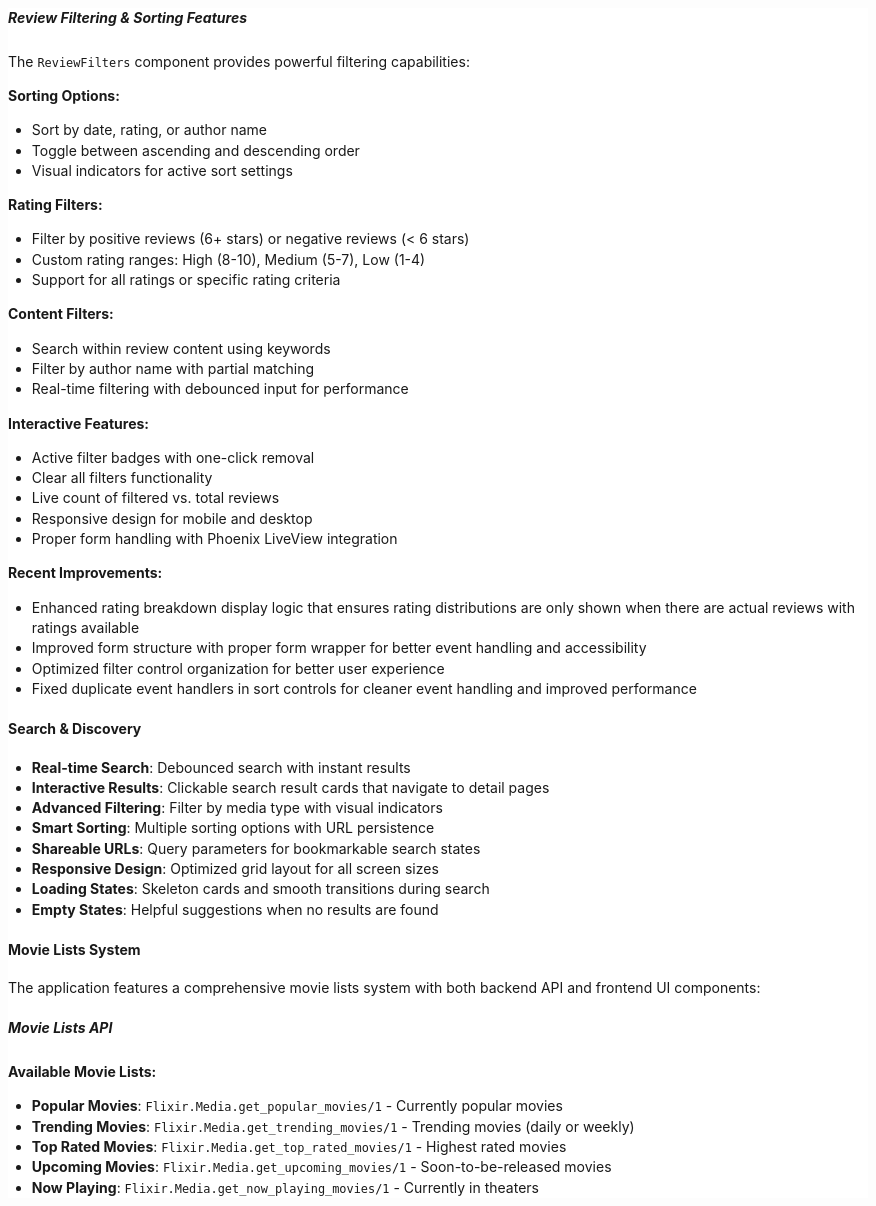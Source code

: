 ##### Review Filtering & Sorting Features
The `ReviewFilters` component provides powerful filtering capabilities:

**Sorting Options:**
- Sort by date, rating, or author name
- Toggle between ascending and descending order
- Visual indicators for active sort settings

**Rating Filters:**
- Filter by positive reviews (6+ stars) or negative reviews (< 6 stars)
- Custom rating ranges: High (8-10), Medium (5-7), Low (1-4)
- Support for all ratings or specific rating criteria

**Content Filters:**
- Search within review content using keywords
- Filter by author name with partial matching
- Real-time filtering with debounced input for performance

**Interactive Features:**
- Active filter badges with one-click removal
- Clear all filters functionality
- Live count of filtered vs. total reviews
- Responsive design for mobile and desktop
- Proper form handling with Phoenix LiveView integration

**Recent Improvements:**
- Enhanced rating breakdown display logic that ensures rating distributions are only shown when there are actual reviews with ratings available
- Improved form structure with proper form wrapper for better event handling and accessibility
- Optimized filter control organization for better user experience
- Fixed duplicate event handlers in sort controls for cleaner event handling and improved performance

#### Search & Discovery
- **Real-time Search**: Debounced search with instant results
- **Interactive Results**: Clickable search result cards that navigate to detail pages
- **Advanced Filtering**: Filter by media type with visual indicators
- **Smart Sorting**: Multiple sorting options with URL persistence
- **Shareable URLs**: Query parameters for bookmarkable search states
- **Responsive Design**: Optimized grid layout for all screen sizes
- **Loading States**: Skeleton cards and smooth transitions during search
- **Empty States**: Helpful suggestions when no results are found

#### Movie Lists System
The application features a comprehensive movie lists system with both backend API and frontend UI components:

##### Movie Lists API
**Available Movie Lists:**
- **Popular Movies**: `Flixir.Media.get_popular_movies/1` - Currently popular movies
- **Trending Movies**: `Flixir.Media.get_trending_movies/1` - Trending movies (daily or weekly)
- **Top Rated Movies**: `Flixir.Media.get_top_rated_movies/1` - Highest rated movies
- **Upcoming Movies**: `Flixir.Media.get_upcoming_movies/1` - Soon-to-be-released movies
- **Now Playing**: `Flixir.Media.get_now_playing_movies/1` - Currently in theaters
